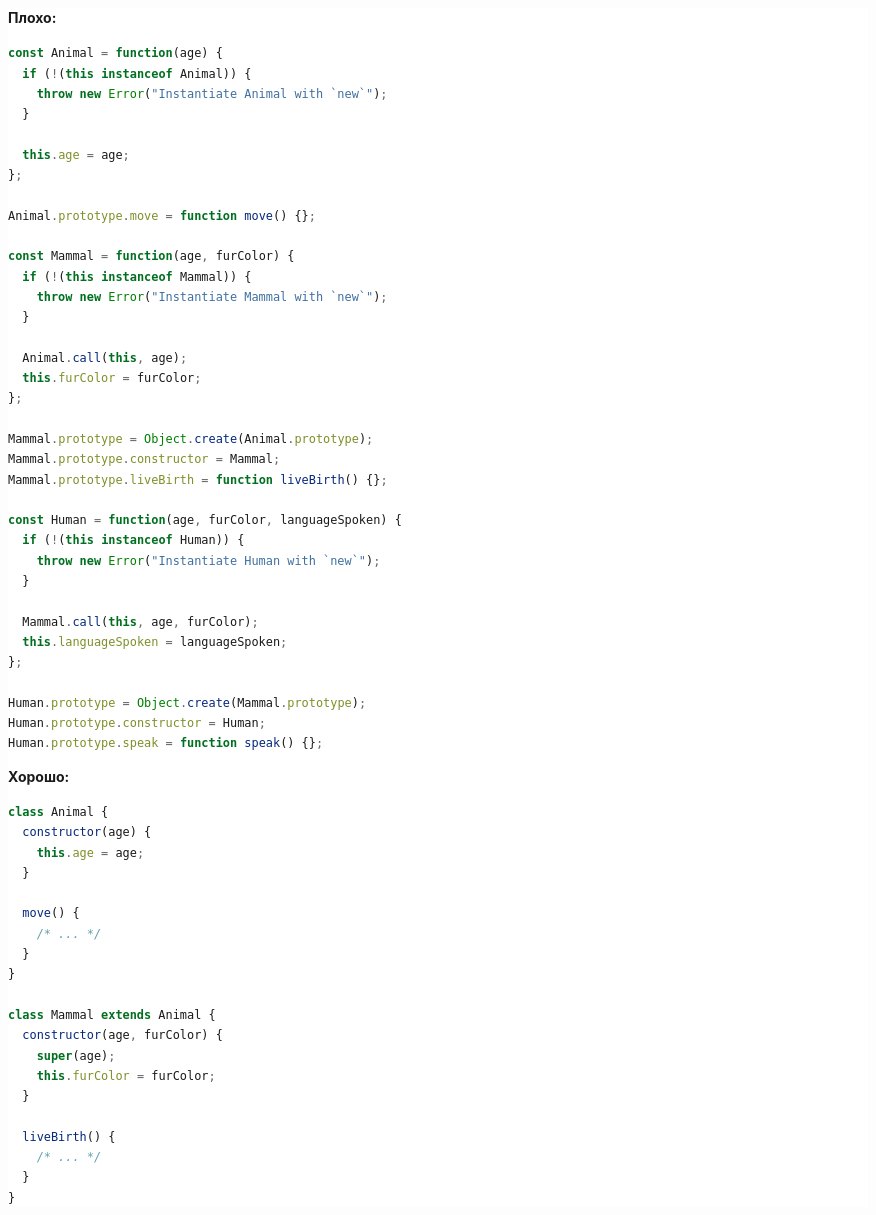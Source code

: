 

**Плохо:**

```javascript
const Animal = function(age) {
  if (!(this instanceof Animal)) {
    throw new Error("Instantiate Animal with `new`");
  }

  this.age = age;
};

Animal.prototype.move = function move() {};

const Mammal = function(age, furColor) {
  if (!(this instanceof Mammal)) {
    throw new Error("Instantiate Mammal with `new`");
  }

  Animal.call(this, age);
  this.furColor = furColor;
};

Mammal.prototype = Object.create(Animal.prototype);
Mammal.prototype.constructor = Mammal;
Mammal.prototype.liveBirth = function liveBirth() {};

const Human = function(age, furColor, languageSpoken) {
  if (!(this instanceof Human)) {
    throw new Error("Instantiate Human with `new`");
  }

  Mammal.call(this, age, furColor);
  this.languageSpoken = languageSpoken;
};

Human.prototype = Object.create(Mammal.prototype);
Human.prototype.constructor = Human;
Human.prototype.speak = function speak() {};
```

**Хорошо:**

```javascript
class Animal {
  constructor(age) {
    this.age = age;
  }

  move() {
    /* ... */
  }
}

class Mammal extends Animal {
  constructor(age, furColor) {
    super(age);
    this.furColor = furColor;
  }

  liveBirth() {
    /* ... */
  }
}

```